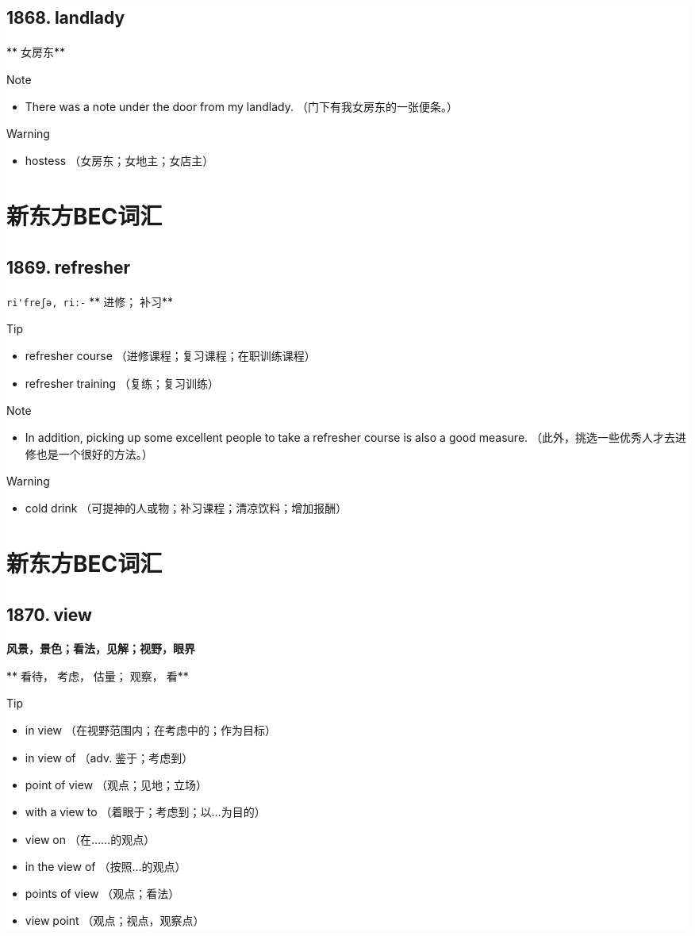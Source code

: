 ## 1868. landlady

** 女房东**

> [!NOTE]
>
> - There was a note under the door from my landlady. （门下有我女房东的一张便条。）
>

> [!WARNING]
>
> - hostess （女房东；女地主；女店主）
>

# 新东方BEC词汇

## 1869. refresher

`ri'freʃə, ri:-`  ** 进修； 补习**

> [!TIP]
>
> - refresher course （进修课程；复习课程；在职训练课程）
>
> - refresher training （复练；复习训练）
>

> [!NOTE]
>
> - In addition, picking up some excellent people to take a refresher course is also a good measure. （此外，挑选一些优秀人才去进修也是一个很好的方法。）
>

> [!WARNING]
>
> - cold drink （可提神的人或物；补习课程；清凉饮料；增加报酬）
>

# 新东方BEC词汇

## 1870. view

**风景，景色；看法，见解；视野，眼界**

** 看待， 考虑， 估量； 观察， 看**

> [!TIP]
>
> - in view （在视野范围内；在考虑中的；作为目标）
>
> - in view of （adv. 鉴于；考虑到）
>
> - point of view （观点；见地；立场）
>
> - with a view to （着眼于；考虑到；以…为目的）
>
> - view on （在……的观点）
>
> - in the view of （按照…的观点）
>
> - points of view （观点；看法）
>
> - view point （观点；视点，观察点）